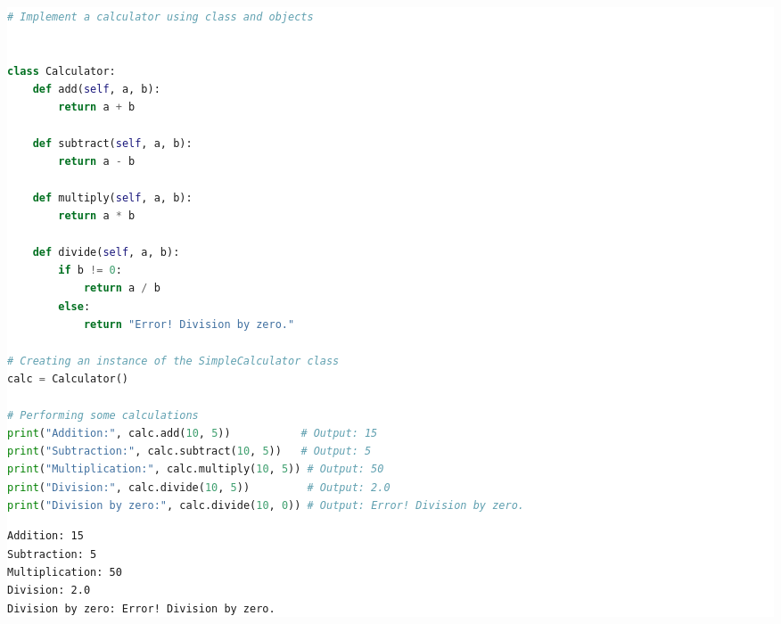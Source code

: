```python

```

```python

```

```python


```

```python

```

```python
# Implement a calculator using class and objects


class Calculator:
    def add(self, a, b):
        return a + b

    def subtract(self, a, b):
        return a - b

    def multiply(self, a, b):
        return a * b

    def divide(self, a, b):
        if b != 0:
            return a / b
        else:
            return "Error! Division by zero."

# Creating an instance of the SimpleCalculator class
calc = Calculator()

# Performing some calculations
print("Addition:", calc.add(10, 5))           # Output: 15
print("Subtraction:", calc.subtract(10, 5))   # Output: 5
print("Multiplication:", calc.multiply(10, 5)) # Output: 50
print("Division:", calc.divide(10, 5))         # Output: 2.0
print("Division by zero:", calc.divide(10, 0)) # Output: Error! Division by zero.

```

    Addition: 15
    Subtraction: 5
    Multiplication: 50
    Division: 2.0
    Division by zero: Error! Division by zero.
    

```python

```
